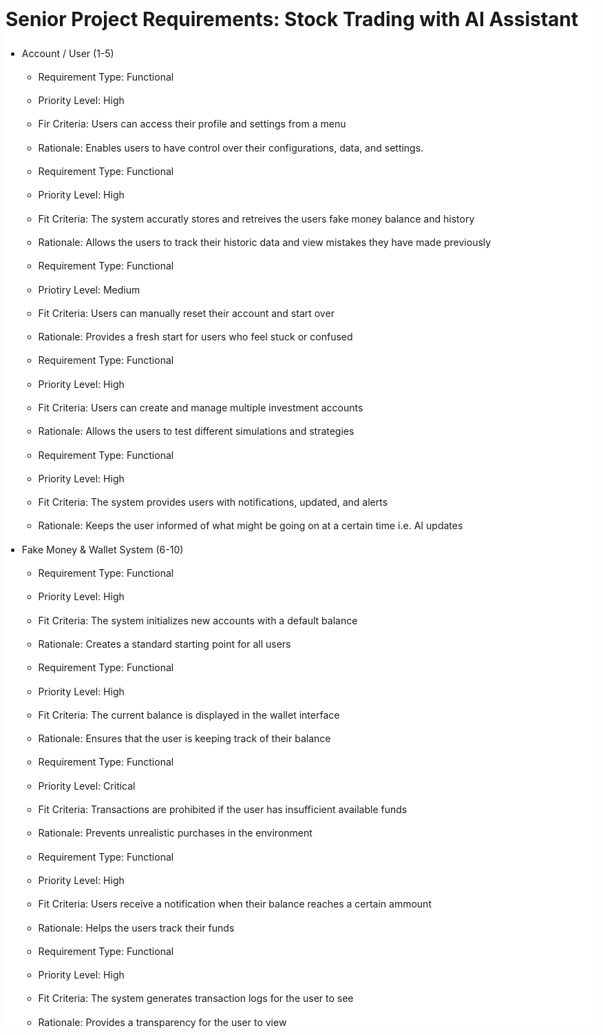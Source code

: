 Senior Project Requirements: Stock Trading with AI Assistant
===================================================

*   Account / User (1-5)
    -   Requirement Type: Functional
    -   Priority Level: High
    -   Fir Criteria: Users can access their profile and settings from a menu
    -   Rationale: Enables users to have control over their configurations, data, and settings.
 
    -   Requirement Type: Functional
    -   Priority Level: High
    -   Fit Criteria: The system accuratly stores and retreives the users fake money balance and history
    -   Rationale: Allows the users to track their historic data and view mistakes they have made previously
  
    -   Requirement Type: Functional
    -   Priotiry Level: Medium
    -   Fit Criteria: Users can manually reset their account and start over
    -   Rationale: Provides a fresh start for users who feel stuck or confused  

    -   Requirement Type: Functional
    -   Priority Level: High
    -   Fit Criteria: Users can create and manage multiple investment accounts
    -   Rationale: Allows the users to test different simulations and strategies
 
    -   Requirement Type: Functional
    -   Priority Level: High
    -   Fit Criteria: The system provides users with notifications, updated, and alerts
    -   Rationale: Keeps the user informed of what might be going on at a certain time i.e. AI updates

*   Fake Money & Wallet System (6-10)
    -   Requirement Type: Functional
    -   Priority Level: High
    -   Fit Criteria: The system initializes new accounts with a default balance
    -   Rationale: Creates a standard starting point for all users

    -   Requirement Type: Functional
    -   Priority Level: High
    -   Fit Criteria: The current balance is displayed in the wallet interface
    -   Rationale: Ensures that the user is keeping track of their balance
 
    -   Requirement Type: Functional
    -   Priority Level: Critical
    -   Fit Criteria: Transactions are prohibited if the user has insufficient available funds
    -   Rationale: Prevents unrealistic purchases in the environment
 
    -   Requirement Type: Functional
    -   Priority Level: High
    -   Fit Criteria: Users receive a notification when their balance reaches a certain ammount
    -   Rationale: Helps the users track their funds

    -   Requirement Type: Functional
    -   Priority Level: High
    -   Fit Criteria: The system generates transaction logs for the user to see
    -   Rationale: Provides a transparency for the user to view
